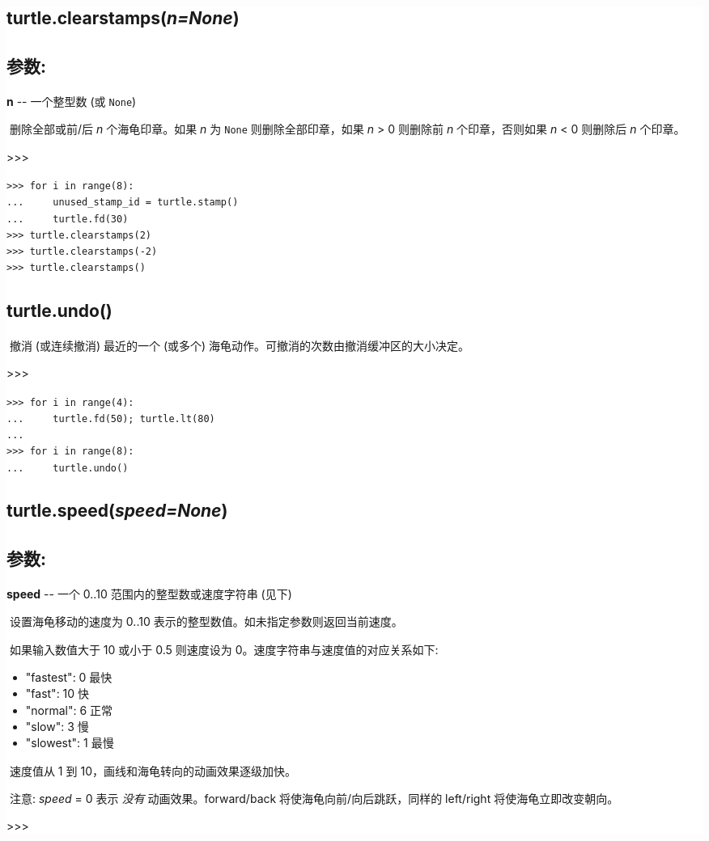 ## turtle.**clearstamps**(*n=None*)

## 参数:

**n** -- 一个整型数 (或 `None`)

​	删除全部或前/后 *n* 个海龟印章。如果 *n* 为 `None` 则删除全部印章，如果 *n* > 0 则删除前 *n* 个印章，否则如果 *n* < 0 则删除后 *n* 个印章。

\>>>

```
>>> for i in range(8):
...     unused_stamp_id = turtle.stamp()
...     turtle.fd(30)
>>> turtle.clearstamps(2)
>>> turtle.clearstamps(-2)
>>> turtle.clearstamps()
```

## turtle.**undo**()

​	撤消 (或连续撤消) 最近的一个 (或多个) 海龟动作。可撤消的次数由撤消缓冲区的大小决定。

\>>>

```
>>> for i in range(4):
...     turtle.fd(50); turtle.lt(80)
...
>>> for i in range(8):
...     turtle.undo()
```

## turtle.**speed**(*speed=None*)

## 参数:

**speed** -- 一个 0..10 范围内的整型数或速度字符串 (见下)

​	设置海龟移动的速度为 0..10 表示的整型数值。如未指定参数则返回当前速度。

​	如果输入数值大于 10 或小于 0.5 则速度设为 0。速度字符串与速度值的对应关系如下:

- "fastest": 0 最快
- "fast": 10 快
- "normal": 6 正常
- "slow": 3 慢
- "slowest": 1 最慢

​	速度值从 1 到 10，画线和海龟转向的动画效果逐级加快。

​	注意: *speed* = 0 表示 *没有* 动画效果。forward/back 将使海龟向前/向后跳跃，同样的 left/right 将使海龟立即改变朝向。

\>>>
